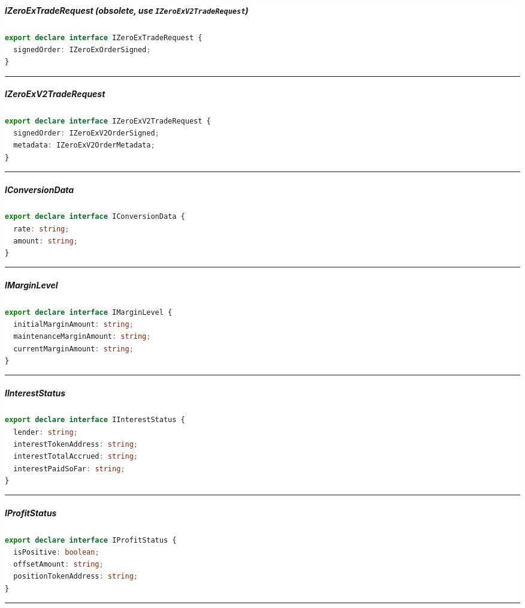 ##### IZeroExTradeRequest (obsolete, use `IZeroExV2TradeRequest`)

```typescript
export declare interface IZeroExTradeRequest {
  signedOrder: IZeroExOrderSigned;
}
```
________________________________________________________________________________

##### IZeroExV2TradeRequest

```typescript
export declare interface IZeroExV2TradeRequest {
  signedOrder: IZeroExV2OrderSigned;
  metadata: IZeroExV2OrderMetadata;
}
```
________________________________________________________________________________

##### IConversionData

```typescript
export declare interface IConversionData {
  rate: string;
  amount: string;
}
```
________________________________________________________________________________

##### IMarginLevel

```typescript
export declare interface IMarginLevel {
  initialMarginAmount: string;
  maintenanceMarginAmount: string;
  currentMarginAmount: string;
}
```
________________________________________________________________________________

##### IInterestStatus

```typescript
export declare interface IInterestStatus {
  lender: string;
  interestTokenAddress: string;
  interestTotalAccrued: string;
  interestPaidSoFar: string;
}
```
________________________________________________________________________________

##### IProfitStatus

```typescript
export declare interface IProfitStatus {
  isPositive: boolean;
  offsetAmount: string;
  positionTokenAddress: string;
}
```
________________________________________________________________________________

